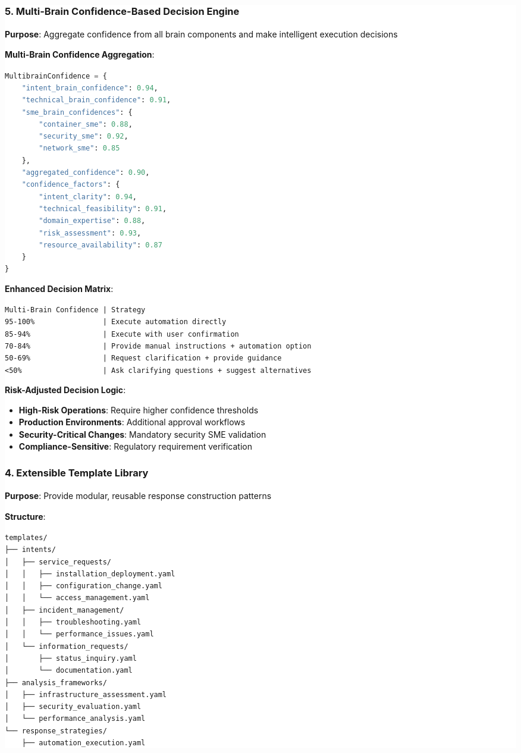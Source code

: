 ### 5. Multi-Brain Confidence-Based Decision Engine

**Purpose**: Aggregate confidence from all brain components and make intelligent execution decisions

**Multi-Brain Confidence Aggregation**:
```python
MultibrainConfidence = {
    "intent_brain_confidence": 0.94,
    "technical_brain_confidence": 0.91, 
    "sme_brain_confidences": {
        "container_sme": 0.88,
        "security_sme": 0.92,
        "network_sme": 0.85
    },
    "aggregated_confidence": 0.90,
    "confidence_factors": {
        "intent_clarity": 0.94,
        "technical_feasibility": 0.91,
        "domain_expertise": 0.88,
        "risk_assessment": 0.93,
        "resource_availability": 0.87
    }
}
```

**Enhanced Decision Matrix**:
```
Multi-Brain Confidence | Strategy
95-100%                | Execute automation directly
85-94%                 | Execute with user confirmation  
70-84%                 | Provide manual instructions + automation option
50-69%                 | Request clarification + provide guidance
<50%                   | Ask clarifying questions + suggest alternatives
```

**Risk-Adjusted Decision Logic**:
- **High-Risk Operations**: Require higher confidence thresholds
- **Production Environments**: Additional approval workflows
- **Security-Critical Changes**: Mandatory security SME validation
- **Compliance-Sensitive**: Regulatory requirement verification

### 4. Extensible Template Library

**Purpose**: Provide modular, reusable response construction patterns

**Structure**:
```
templates/
├── intents/
│   ├── service_requests/
│   │   ├── installation_deployment.yaml
│   │   ├── configuration_change.yaml
│   │   └── access_management.yaml
│   ├── incident_management/
│   │   ├── troubleshooting.yaml
│   │   └── performance_issues.yaml
│   └── information_requests/
│       ├── status_inquiry.yaml
│       └── documentation.yaml
├── analysis_frameworks/
│   ├── infrastructure_assessment.yaml
│   ├── security_evaluation.yaml
│   └── performance_analysis.yaml
└── response_strategies/
    ├── automation_execution.yaml
```